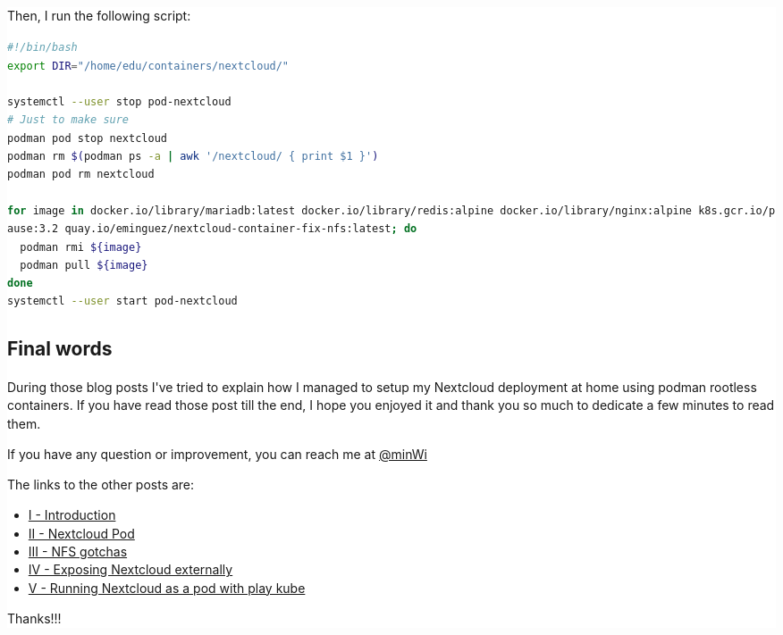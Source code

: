 Then, I run the following script:

```bash
#!/bin/bash
export DIR="/home/edu/containers/nextcloud/"

systemctl --user stop pod-nextcloud
# Just to make sure
podman pod stop nextcloud
podman rm $(podman ps -a | awk '/nextcloud/ { print $1 }')
podman pod rm nextcloud

for image in docker.io/library/mariadb:latest docker.io/library/redis:alpine docker.io/library/nginx:alpine k8s.gcr.io/pause:3.2 quay.io/eminguez/nextcloud-container-fix-nfs:latest; do
  podman rmi ${image}
  podman pull ${image}
done
systemctl --user start pod-nextcloud
```

## Final words

During those blog posts I've tried to explain how I managed to setup my
Nextcloud deployment at home using podman rootless containers. If you have read
those post till the end, I hope you enjoyed it and thank you so much to dedicate
a few minutes to read them.

If you have any question or improvement, you can reach me at
[@minWi](https://twitter.com/minWi)

The links to the other posts are:

* [I - Introduction](https://www.underkube.com/posts/2021-01-28-nextcloud-podman-rootless-systemd-part-i-introduction/)
* [II - Nextcloud Pod](https://www.underkube.com/posts/2021-01-28-nextcloud-podman-rootless-systemd-part-ii-nextcloud-pod/)
* [III - NFS gotchas](https://www.underkube.com/posts/2021-01-28-nextcloud-podman-rootless-systemd-part-iii-nfs-gotchas/)
* [IV - Exposing Nextcloud externally](https://www.underkube.com/posts/2021-01-28-nextcloud-podman-rootless-systemd-part-iv-exposing/)
* [V - Running Nextcloud as a pod with play kube](https://www.underkube.com/posts/2021-01-28-nextcloud-podman-rootless-systemd-part-v-nextcloud-pod/)

Thanks!!!
